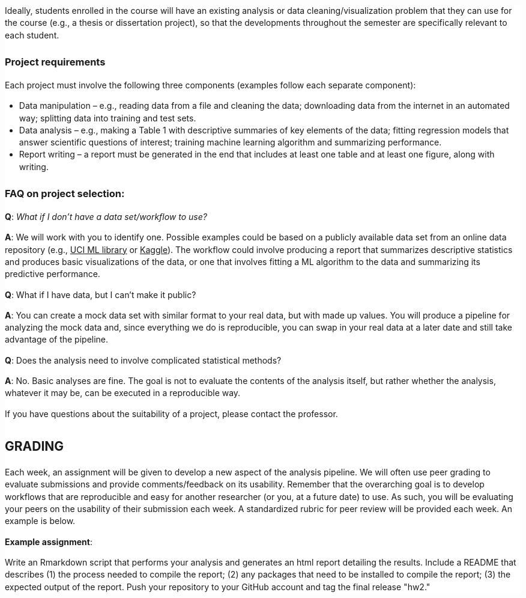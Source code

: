 Ideally, students enrolled in the course will have an existing analysis or data cleaning/visualization problem that they can use for the course (e.g., a thesis or dissertation project), so that the developments throughout the semester are specifically relevant to each student.

### Project requirements

Each project must involve the following three components (examples follow each separate component):

* Data manipulation – e.g., reading data from a file and cleaning the data; downloading data from the internet in an automated way; splitting data into training and test sets.
* Data analysis – e.g., making a Table 1 with descriptive summaries of key elements of the data; fitting regression models that answer scientific questions of interest; training machine learning algorithm and summarizing performance.
* Report writing – a report must be generated in the end that includes at least one table and at least one figure, along with writing.

### FAQ on project selection:

__Q__: *What if I don’t have a data set/workflow to use?*

__A__: We will work with you to identify one. Possible examples could be based on a publicly available data set from an online data repository (e.g., [UCI ML library](https://archive.ics.uci.edu/ml/datasets.php) or [Kaggle](https://www.kaggle.com/datasets)). The workflow could involve producing a report that summarizes descriptive statistics and produces basic visualizations of the data, or one that involves fitting a ML algorithm to the data and summarizing its predictive performance.

__Q__: What if I have data, but I can’t make it public?

__A__: You can create a mock data set with similar format to your real data, but with made up values. You will produce a pipeline for analyzing the mock data and, since everything we do is reproducible, you can swap in your real data at a later date and still take advantage of the pipeline.

__Q__: Does the analysis need to involve complicated statistical methods?

__A__: No. Basic analyses are fine. The goal is not to evaluate the contents of the analysis itself, but rather whether the analysis, whatever it may be, can be executed in a reproducible way.

If you have questions about the suitability of a project, please contact the professor.


## GRADING

Each week, an assignment will be given to develop a new aspect of the analysis
pipeline. We will often use peer grading to evaluate submissions and provide comments/feedback on its usability. Remember that the overarching goal is to develop workflows that are reproducible and easy for another researcher (or you, at a future date) to use. As such, you will be evaluating your peers on the usability of their submission each week. A standardized rubric for peer review will be provided each week. An example is below.

__Example assignment__:

Write an Rmarkdown script that performs your analysis and generates an html report detailing the results. Include a README that describes (1) the process needed to compile the report; (2) any packages that need to be installed to compile the report; (3) the expected output of the report. Push your repository to your GitHub account and tag the final release "hw2."
